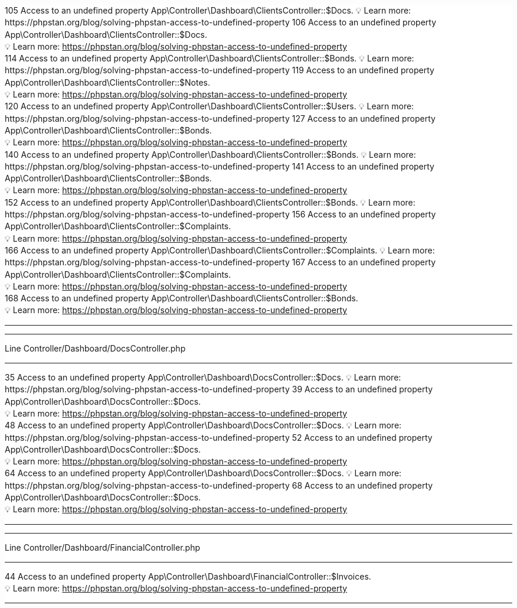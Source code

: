   105    Access to an undefined property App\Controller\Dashboard\ClientsController::$Docs.            
         💡 Learn more: https://phpstan.org/blog/solving-phpstan-access-to-undefined-property           
  106    Access to an undefined property App\Controller\Dashboard\ClientsController::$Docs.            
         💡 Learn more: https://phpstan.org/blog/solving-phpstan-access-to-undefined-property           
  114    Access to an undefined property App\Controller\Dashboard\ClientsController::$Bonds.           
         💡 Learn more: https://phpstan.org/blog/solving-phpstan-access-to-undefined-property           
  119    Access to an undefined property App\Controller\Dashboard\ClientsController::$Notes.           
         💡 Learn more: https://phpstan.org/blog/solving-phpstan-access-to-undefined-property           
  120    Access to an undefined property App\Controller\Dashboard\ClientsController::$Users.           
         💡 Learn more: https://phpstan.org/blog/solving-phpstan-access-to-undefined-property           
  127    Access to an undefined property App\Controller\Dashboard\ClientsController::$Bonds.           
         💡 Learn more: https://phpstan.org/blog/solving-phpstan-access-to-undefined-property           
  140    Access to an undefined property App\Controller\Dashboard\ClientsController::$Bonds.           
         💡 Learn more: https://phpstan.org/blog/solving-phpstan-access-to-undefined-property           
  141    Access to an undefined property App\Controller\Dashboard\ClientsController::$Bonds.           
         💡 Learn more: https://phpstan.org/blog/solving-phpstan-access-to-undefined-property           
  152    Access to an undefined property App\Controller\Dashboard\ClientsController::$Bonds.           
         💡 Learn more: https://phpstan.org/blog/solving-phpstan-access-to-undefined-property           
  156    Access to an undefined property App\Controller\Dashboard\ClientsController::$Complaints.      
         💡 Learn more: https://phpstan.org/blog/solving-phpstan-access-to-undefined-property           
  166    Access to an undefined property App\Controller\Dashboard\ClientsController::$Complaints.      
         💡 Learn more: https://phpstan.org/blog/solving-phpstan-access-to-undefined-property           
  167    Access to an undefined property App\Controller\Dashboard\ClientsController::$Complaints.      
         💡 Learn more: https://phpstan.org/blog/solving-phpstan-access-to-undefined-property           
  168    Access to an undefined property App\Controller\Dashboard\ClientsController::$Bonds.           
         💡 Learn more: https://phpstan.org/blog/solving-phpstan-access-to-undefined-property           
 ------ ---------------------------------------------------------------------------------------------- 

 ------ -------------------------------------------------------------------------------------- 
  Line   Controller/Dashboard/DocsController.php                                               
 ------ -------------------------------------------------------------------------------------- 
  35     Access to an undefined property App\Controller\Dashboard\DocsController::$Docs.       
         💡 Learn more: https://phpstan.org/blog/solving-phpstan-access-to-undefined-property   
  39     Access to an undefined property App\Controller\Dashboard\DocsController::$Docs.       
         💡 Learn more: https://phpstan.org/blog/solving-phpstan-access-to-undefined-property   
  48     Access to an undefined property App\Controller\Dashboard\DocsController::$Docs.       
         💡 Learn more: https://phpstan.org/blog/solving-phpstan-access-to-undefined-property   
  52     Access to an undefined property App\Controller\Dashboard\DocsController::$Docs.       
         💡 Learn more: https://phpstan.org/blog/solving-phpstan-access-to-undefined-property   
  64     Access to an undefined property App\Controller\Dashboard\DocsController::$Docs.       
         💡 Learn more: https://phpstan.org/blog/solving-phpstan-access-to-undefined-property   
  68     Access to an undefined property App\Controller\Dashboard\DocsController::$Docs.       
         💡 Learn more: https://phpstan.org/blog/solving-phpstan-access-to-undefined-property   
 ------ -------------------------------------------------------------------------------------- 

 ------ ------------------------------------------------------------------------------------------ 
  Line   Controller/Dashboard/FinancialController.php                                              
 ------ ------------------------------------------------------------------------------------------ 
  44     Access to an undefined property App\Controller\Dashboard\FinancialController::$Invoices.  
         💡 Learn more: https://phpstan.org/blog/solving-phpstan-access-to-undefined-property       
 ------ ------------------------------------------------------------------------------------------ 
